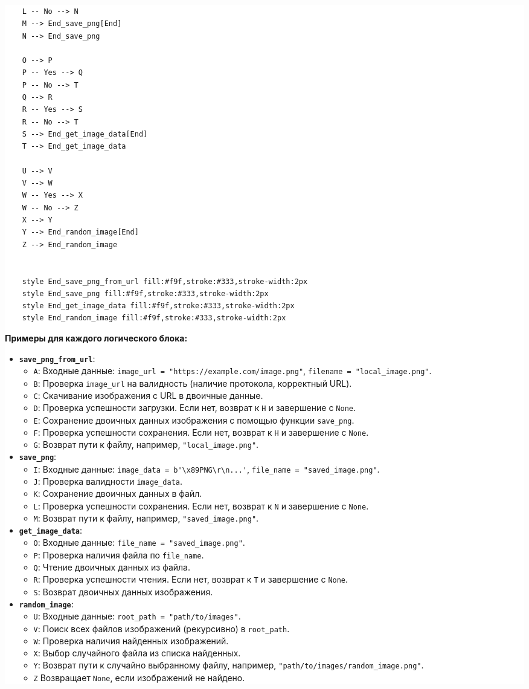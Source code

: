 ```mermaid
    L -- No --> N
    M --> End_save_png[End]
    N --> End_save_png
    
    O --> P
    P -- Yes --> Q
    P -- No --> T
    Q --> R
    R -- Yes --> S
    R -- No --> T
    S --> End_get_image_data[End]
    T --> End_get_image_data
    
    U --> V
    V --> W
    W -- Yes --> X
    W -- No --> Z
    X --> Y
    Y --> End_random_image[End]
    Z --> End_random_image
    
    
    style End_save_png_from_url fill:#f9f,stroke:#333,stroke-width:2px
    style End_save_png fill:#f9f,stroke:#333,stroke-width:2px
    style End_get_image_data fill:#f9f,stroke:#333,stroke-width:2px
    style End_random_image fill:#f9f,stroke:#333,stroke-width:2px
```

**Примеры для каждого логического блока:**

*   **`save_png_from_url`**:
    *   `A`: Входные данные: `image_url = "https://example.com/image.png"`, `filename = "local_image.png"`.
    *   `B`: Проверка `image_url` на валидность (наличие протокола, корректный URL).
    *   `C`: Скачивание изображения с URL в двоичные данные.
    *   `D`: Проверка успешности загрузки. Если нет, возврат к `H` и завершение с `None`.
    *   `E`: Сохранение двоичных данных изображения с помощью функции `save_png`.
    *   `F`: Проверка успешности сохранения. Если нет, возврат к `H` и завершение с `None`.
    *   `G`: Возврат пути к файлу, например, `"local_image.png"`.
*   **`save_png`**:
    *   `I`: Входные данные: `image_data = b'\x89PNG\r\n...'`, `file_name = "saved_image.png"`.
    *   `J`: Проверка валидности `image_data`.
    *   `K`: Сохранение двоичных данных в файл.
    *   `L`: Проверка успешности сохранения. Если нет, возврат к `N` и завершение с `None`.
    *   `M`: Возврат пути к файлу, например, `"saved_image.png"`.
*   **`get_image_data`**:
    *   `O`: Входные данные: `file_name = "saved_image.png"`.
    *   `P`: Проверка наличия файла по `file_name`.
    *   `Q`: Чтение двоичных данных из файла.
    *   `R`: Проверка успешности чтения. Если нет, возврат к `T` и завершение с `None`.
    *   `S`: Возврат двоичных данных изображения.
*   **`random_image`**:
    *   `U`: Входные данные: `root_path = "path/to/images"`.
    *   `V`: Поиск всех файлов изображений (рекурсивно) в `root_path`.
    *   `W`: Проверка наличия найденных изображений.
    *   `X`: Выбор случайного файла из списка найденных.
    *   `Y`: Возврат пути к случайно выбранному файлу, например, `"path/to/images/random_image.png"`.
    *  `Z` Возвращает `None`, если изображений не найдено.
